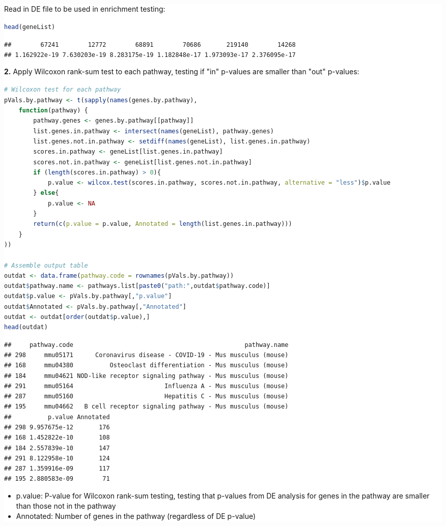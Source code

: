 Read in DE file to be used in enrichment testing:

```r
head(geneList)
```

```
##        67241        12772        68891        70686       219140        14268 
## 1.162922e-19 7.630203e-19 8.283175e-19 1.182848e-17 1.973093e-17 2.376095e-17
```

**2\.** Apply Wilcoxon rank-sum test to each pathway, testing if "in" p-values are smaller than "out" p-values:

```r
# Wilcoxon test for each pathway
pVals.by.pathway <- t(sapply(names(genes.by.pathway),
	function(pathway) {
		pathway.genes <- genes.by.pathway[[pathway]]
		list.genes.in.pathway <- intersect(names(geneList), pathway.genes)
		list.genes.not.in.pathway <- setdiff(names(geneList), list.genes.in.pathway)
		scores.in.pathway <- geneList[list.genes.in.pathway]
		scores.not.in.pathway <- geneList[list.genes.not.in.pathway]
		if (length(scores.in.pathway) > 0){
			p.value <- wilcox.test(scores.in.pathway, scores.not.in.pathway, alternative = "less")$p.value
		} else{
			p.value <- NA
		}
		return(c(p.value = p.value, Annotated = length(list.genes.in.pathway)))
	}
))

# Assemble output table
outdat <- data.frame(pathway.code = rownames(pVals.by.pathway))
outdat$pathway.name <- pathways.list[paste0("path:",outdat$pathway.code)]
outdat$p.value <- pVals.by.pathway[,"p.value"]
outdat$Annotated <- pVals.by.pathway[,"Annotated"]
outdat <- outdat[order(outdat$p.value),]
head(outdat)
```

```
##     pathway.code                                               pathway.name
## 298     mmu05171      Coronavirus disease - COVID-19 - Mus musculus (mouse)
## 168     mmu04380          Osteoclast differentiation - Mus musculus (mouse)
## 184     mmu04621 NOD-like receptor signaling pathway - Mus musculus (mouse)
## 291     mmu05164                         Influenza A - Mus musculus (mouse)
## 287     mmu05160                         Hepatitis C - Mus musculus (mouse)
## 195     mmu04662   B cell receptor signaling pathway - Mus musculus (mouse)
##          p.value Annotated
## 298 9.957675e-12       176
## 168 1.452822e-10       108
## 184 2.557839e-10       147
## 291 8.122958e-10       124
## 287 1.359916e-09       117
## 195 2.880583e-09        71
```
* p.value: P-value for Wilcoxon rank-sum testing, testing that p-values from DE analysis for genes in the pathway are smaller than those not in the pathway
* Annotated: Number of genes in the pathway (regardless of DE p-value)
